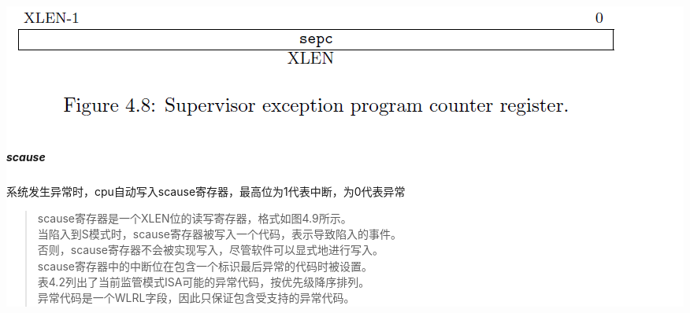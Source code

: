 ![](https://raw.githubusercontent.com/l3b2w1/l3b2w1.github.io/master/img/2023-08-09-sepc.png)

##### scause
系统发生异常时，cpu自动写入scause寄存器，最高位为1代表中断，为0代表异常

>scause寄存器是一个XLEN位的读写寄存器，格式如图4.9所示。  
当陷入到S模式时，scause寄存器被写入一个代码，表示导致陷入的事件。  
否则，scause寄存器不会被实现写入，尽管软件可以显式地进行写入。  
scause寄存器中的中断位在包含一个标识最后异常的代码时被设置。  
表4.2列出了当前监管模式ISA可能的异常代码，按优先级降序排列。  
异常代码是一个WLRL字段，因此只保证包含受支持的异常代码。  

